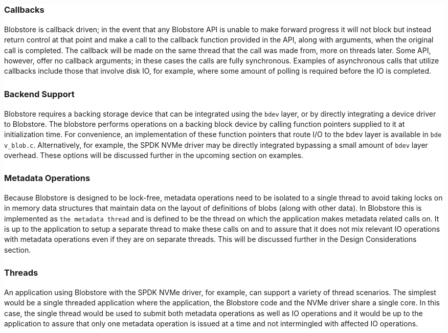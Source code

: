 ### Callbacks

Blobstore is callback driven; in the event that any Blobstore API is unable to make forward progress it will
not block but instead return control at that point and make a call to the callback function provided in the API, along with
arguments, when the original call is completed. The callback will be made on the same thread that the call was made from, more on
threads later. Some API, however, offer no callback arguments; in these cases the calls are fully synchronous. Examples of
asynchronous calls that utilize callbacks include those that involve disk IO, for example, where some amount of polling
is required before the IO is completed.

### Backend Support

Blobstore requires a backing storage device that can be integrated using the `bdev` layer, or by directly integrating a
device driver to Blobstore. The blobstore performs operations on a backing block device by calling function pointers
supplied to it at initialization time. For convenience, an implementation of these function pointers that route I/O
to the bdev layer is available in `bdev_blob.c`.  Alternatively, for example, the SPDK NVMe driver may be directly integrated
bypassing a small amount of `bdev` layer overhead. These options will be discussed further in the upcoming section on examples.

### Metadata Operations

Because Blobstore is designed to be lock-free, metadata operations need to be isolated to a single
thread to avoid taking locks on in memory data structures that maintain data on the layout of definitions of blobs (along
with other data). In Blobstore this is implemented as `the metadata thread` and is defined to be the thread on which the
application makes metadata related calls on. It is up to the application to setup a separate thread to make these calls on
and to assure that it does not mix relevant IO operations with metadata operations even if they are on separate threads.
This will be discussed further in the Design Considerations section.

### Threads

An application using Blobstore with the SPDK NVMe driver, for example, can support a variety of thread scenarios.
The simplest would be a single threaded application where the application, the Blobstore code and the NVMe driver share a
single core. In this case, the single thread would be used to submit both metadata operations as well as IO operations and
it would be up to the application to assure that only one metadata operation is issued at a time and not intermingled with
affected IO operations.
